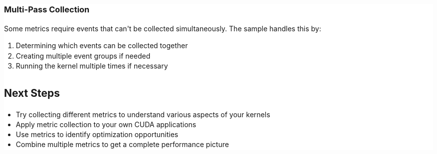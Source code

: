 ### Multi-Pass Collection

Some metrics require events that can't be collected simultaneously. The sample handles this by:
1. Determining which events can be collected together
2. Creating multiple event groups if needed
3. Running the kernel multiple times if necessary

## Next Steps

- Try collecting different metrics to understand various aspects of your kernels
- Apply metric collection to your own CUDA applications
- Use metrics to identify optimization opportunities
- Combine multiple metrics to get a complete performance picture 